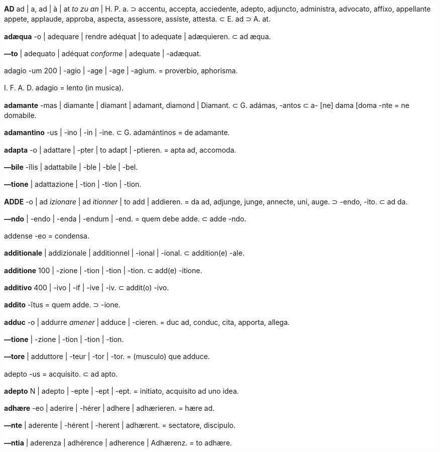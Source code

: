 **AD** ad | a, ad | à | at
*to*
*zu*
*an* | H. P. a. ⊃ accentu, accepta, acciedente, adepto, adjuncto, administra, advocato, affixo, appellante
 appete, applaude, approba, aspecta, assessore, assiste, attesta. ⊂ E. ad ⊃ A. at.

**adæqua** -o | adequare | rendre adéquat | to adequate | adæquieren. ⊂ ad æqua.

**—to** | adequato | adéquat
*conforme* | adequate | -adæquat.

adagio -um 200 | -agio | -age | -age | -agium. = proverbio, aphorisma.

I. F. A. D. adagio = lento (in musica).

**adamante** -mas | diamante | diamant | adamant, diamond | Diamant. ⊂ G. adámas, -antos ⊂ a- [ne] dama [doma
 -nte = ne domabile.

**adamantino** -us | -ino | -in | -ine. ⊂ G. adamántinos = de adamante.

**adapta** -o | adattare | -pter | to adapt | -ptieren. = apta ad, accomoda.

**—bile** -ĭlis | adattabile | -ble | -ble | -bel.

**—tione** | adattazione | -tion | -tion | -tion.

**ADDE** -o | ad
*izionare* | ad
*itionner* | to add | addieren. = da ad, adjunge, junge, annecte, uni, auge. ⊃ -endo, -ito. ⊂ ad da.

**—ndo** | -endo | -enda | -endum | -end. = quem debe adde. ⊂ adde -ndo.

addense -eo = condensa.

**additionale** | addizionale | additionnel | -ional | -ional. ⊂ addition(e) -ale.

**additione** 100 | -zione | -tion | -tion | -tion. ⊂ add(e) -itione.

**additivo** 400 | -ivo | -if | -ive | -iv. ⊂ addit(o) -ivo.

**addito** -ĭtus = quem adde. ⊃ -ione.

**adduc** -o | addurre
*amener* | adduce | -cieren. = duc ad, conduc, cita, apporta, allega.

**—tione** | -zione | -tion | -tion | -tion.

**—tore** | adduttore | -teur | -tor | -tor. = (musculo) que adduce.

adepto -us = acquisito. ⊂ ad apto.

**adepto** N | adepto | -epte | -ept | -ept. = initiato, acquisito ad uno idea.

**adhære** -eo | aderire | -hérer | adhere | adhærieren. = hære ad.

**—nte** | aderente | -hérent | -herent | adhærent. = sectatore, discipulo.

**—ntia** | aderenza | adhérence | adherence | Adhærenz. = to adhære.
